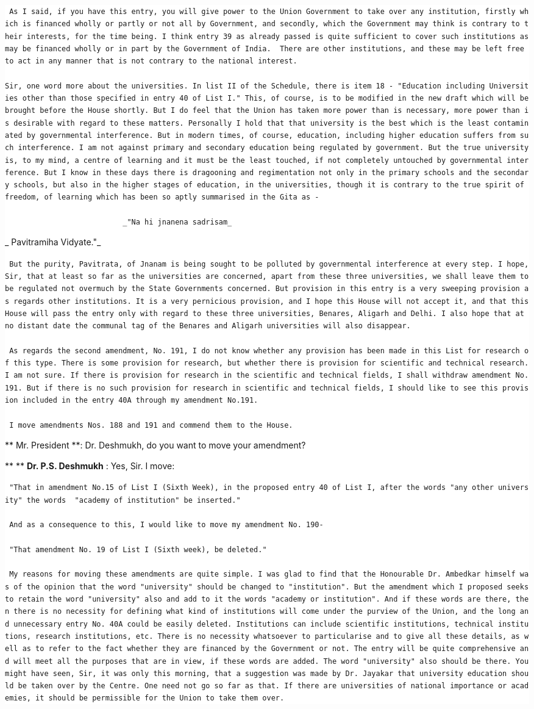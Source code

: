     As I said, if you have this entry, you will give power to the Union Government to take over any institution, firstly which is financed wholly or partly or not all by Government, and secondly, which the Government may think is contrary to their interests, for the time being. I think entry 39 as already passed is quite sufficient to cover such institutions as may be financed wholly or in part by the Government of India.  There are other institutions, and these may be left free to act in any manner that is not contrary to the national interest.

    Sir, one word more about the universities. In list II of the Schedule, there is item 18 - "Education including Universities other than those specified in entry 40 of List I." This, of course, is to be modified in the new draft which will be brought before the House shortly. But I do feel that the Union has taken more power than is necessary, more power than is desirable with regard to these matters. Personally I hold that that university is the best which is the least contaminated by governmental interference. But in modern times, of course, education, including higher education suffers from such interference. I am not against primary and secondary education being regulated by government. But the true university is, to my mind, a centre of learning and it must be the least touched, if not completely untouched by governmental interference. But I know in these days there is dragooning and regimentation not only in the primary schools and the secondary schools, but also in the higher stages of education, in the universities, though it is contrary to the true spirit of freedom, of learning which has been so aptly summarised in the Gita as -

                               _"Na hi jnanena sadrisam_

_                                Pavitramiha Vidyate."_

     But the purity, Pavitrata, of Jnanam is being sought to be polluted by governmental interference at every step. I hope, Sir, that at least so far as the universities are concerned, apart from these three universities, we shall leave them to be regulated not overmuch by the State Governments concerned. But provision in this entry is a very sweeping provision as regards other institutions. It is a very pernicious provision, and I hope this House will not accept it, and that this House will pass the entry only with regard to these three universities, Benares, Aligarh and Delhi. I also hope that at no distant date the communal tag of the Benares and Aligarh universities will also disappear.

     As regards the second amendment, No. 191, I do not know whether any provision has been made in this List for research of this type. There is some provision for research, but whether there is provision for scientific and technical research. I am not sure. If there is provision for research in the scientific and technical fields, I shall withdraw amendment No.191. But if there is no such provision for research in scientific and technical fields, I should like to see this provision included in the entry 40A through my amendment No.191.

     I move amendments Nos. 188 and 191 and commend them to the House.

**     Mr. President **: Dr. Deshmukh, do you want to move your amendment?

**    ** **Dr. P.S. Deshmukh** : Yes, Sir. I move:

     "That in amendment No.15 of List I (Sixth Week), in the proposed entry 40 of List I, after the words "any other university" the words  "academy of institution" be inserted."

     And as a consequence to this, I would like to move my amendment No. 190-

     "That amendment No. 19 of List I (Sixth week), be deleted."

     My reasons for moving these amendments are quite simple. I was glad to find that the Honourable Dr. Ambedkar himself was of the opinion that the word "university" should be changed to "institution". But the amendment which I proposed seeks to retain the word "university" also and add to it the words "academy or institution". And if these words are there, then there is no necessity for defining what kind of institutions will come under the purview of the Union, and the long and unnecessary entry No. 40A could be easily deleted. Institutions can include scientific institutions, technical institutions, research institutions, etc. There is no necessity whatsoever to particularise and to give all these details, as well as to refer to the fact whether they are financed by the Government or not. The entry will be quite comprehensive and will meet all the purposes that are in view, if these words are added. The word "university" also should be there. You might have seen, Sir, it was only this morning, that a suggestion was made by Dr. Jayakar that university education should be taken over by the Centre. One need not go so far as that. If there are universities of national importance or academies, it should be permissible for the Union to take them over.
